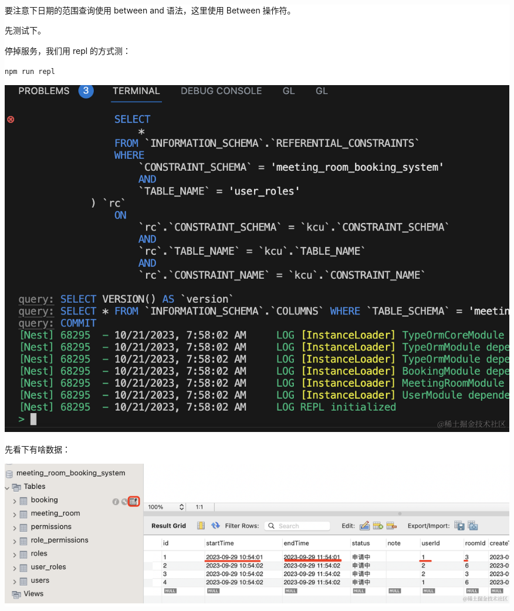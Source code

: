 要注意下日期的范围查询使用 between and 语法，这里使用 Between 操作符。

先测试下。

停掉服务，我们用 repl 的方式测：

```
npm run repl
```

![](./images/88c0b199130a49159048e6f249688373~tplv-k3u1fbpfcp-jj-mark:0:0:0:0:q75.image.png)

先看下有啥数据：

![](./images/2f0745b3aa334c13bd7e825185e90a8f~tplv-k3u1fbpfcp-jj-mark:0:0:0:0:q75.image.png)
